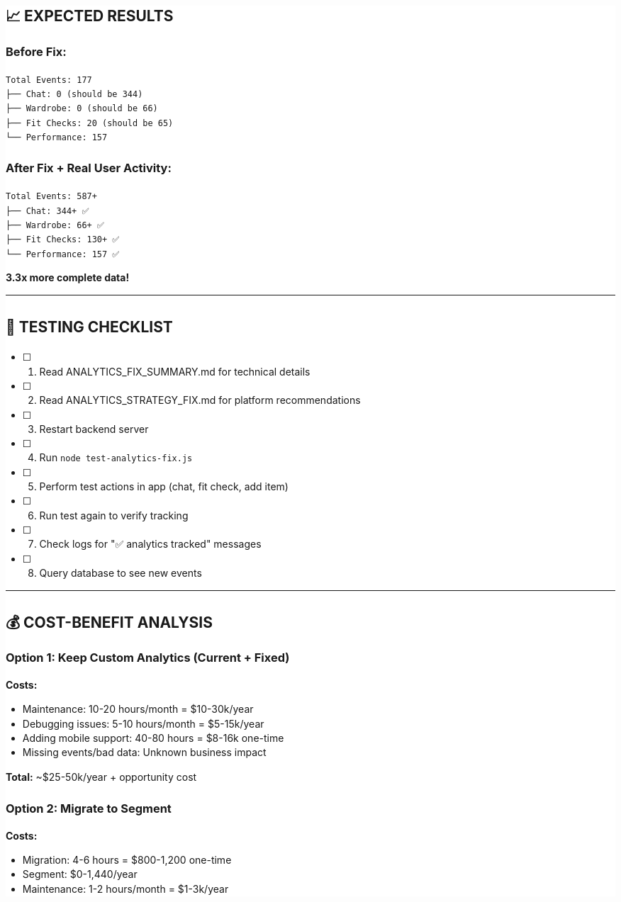 ## 📈 EXPECTED RESULTS

### Before Fix:
```
Total Events: 177
├── Chat: 0 (should be 344)
├── Wardrobe: 0 (should be 66)
├── Fit Checks: 20 (should be 65)
└── Performance: 157
```

### After Fix + Real User Activity:
```
Total Events: 587+
├── Chat: 344+ ✅
├── Wardrobe: 66+ ✅
├── Fit Checks: 130+ ✅
└── Performance: 157 ✅
```

**3.3x more complete data!**

---

## 🔧 TESTING CHECKLIST

- [ ] 1. Read ANALYTICS_FIX_SUMMARY.md for technical details
- [ ] 2. Read ANALYTICS_STRATEGY_FIX.md for platform recommendations
- [ ] 3. Restart backend server
- [ ] 4. Run `node test-analytics-fix.js`
- [ ] 5. Perform test actions in app (chat, fit check, add item)
- [ ] 6. Run test again to verify tracking
- [ ] 7. Check logs for "✅ analytics tracked" messages
- [ ] 8. Query database to see new events

---

## 💰 COST-BENEFIT ANALYSIS

### Option 1: Keep Custom Analytics (Current + Fixed)
**Costs:**
- Maintenance: 10-20 hours/month = $10-30k/year
- Debugging issues: 5-10 hours/month = $5-15k/year
- Adding mobile support: 40-80 hours = $8-16k one-time
- Missing events/bad data: Unknown business impact

**Total:** ~$25-50k/year + opportunity cost

### Option 2: Migrate to Segment
**Costs:**
- Migration: 4-6 hours = $800-1,200 one-time
- Segment: $0-1,440/year
- Maintenance: 1-2 hours/month = $1-3k/year
